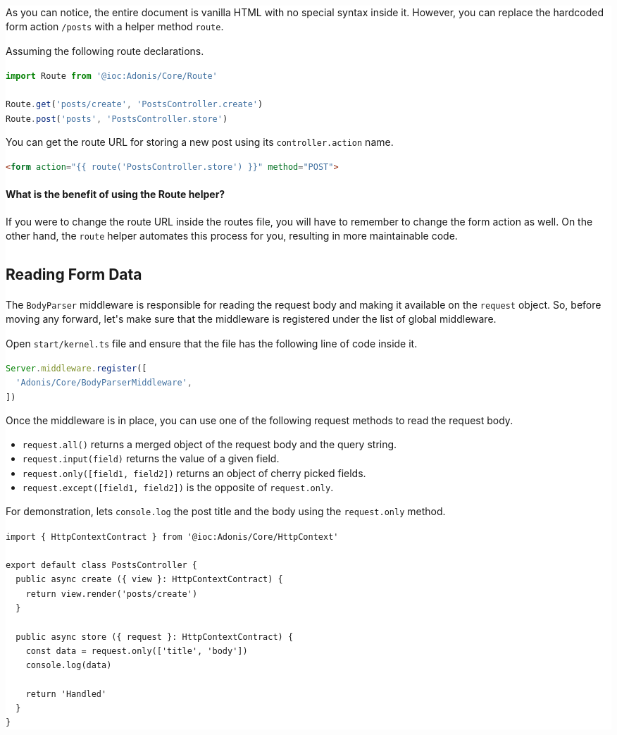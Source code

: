 As you can notice, the entire document is vanilla HTML with no special syntax inside it. However, you can replace the hardcoded form action `/posts`  with a helper method `route`.

Assuming the following route declarations. 

```ts
import Route from '@ioc:Adonis/Core/Route'

Route.get('posts/create', 'PostsController.create')
Route.post('posts', 'PostsController.store')
```

You can get the route URL for storing a new post using its `controller.action` name.

```html
<form action="{{ route('PostsController.store') }}" method="POST">
```

#### What is the benefit of using the Route helper?

If you were to change the route URL inside the routes file, you will have to remember to change the form action as well. On the other hand, the `route` helper automates this process for you, resulting in more maintainable code.

## Reading Form Data

The `BodyParser` middleware is responsible for reading the request body and making it available on the `request` object. So, before moving any forward, let's make sure that the middleware is registered under the list of global middleware.

Open `start/kernel.ts` file and ensure that the file has the following line of code inside it.

```ts
Server.middleware.register([
  'Adonis/Core/BodyParserMiddleware',
])
```

Once the middleware is in place, you can use one of the following request methods to read the request body.

- `request.all()` returns a merged object of the request body and the query string.
- `request.input(field)` returns the value of a given field.
- `request.only([field1, field2])` returns an object of cherry picked fields.
- `request.except([field1, field2])` is the opposite of `request.only`.

For demonstration, lets `console.log` the post title and the body using the `request.only` method.

```ts{9-10}
import { HttpContextContract } from '@ioc:Adonis/Core/HttpContext'

export default class PostsController {
  public async create ({ view }: HttpContextContract) {
    return view.render('posts/create')
  }

  public async store ({ request }: HttpContextContract) {
    const data = request.only(['title', 'body'])
    console.log(data)
    
    return 'Handled'
  }
}
```

